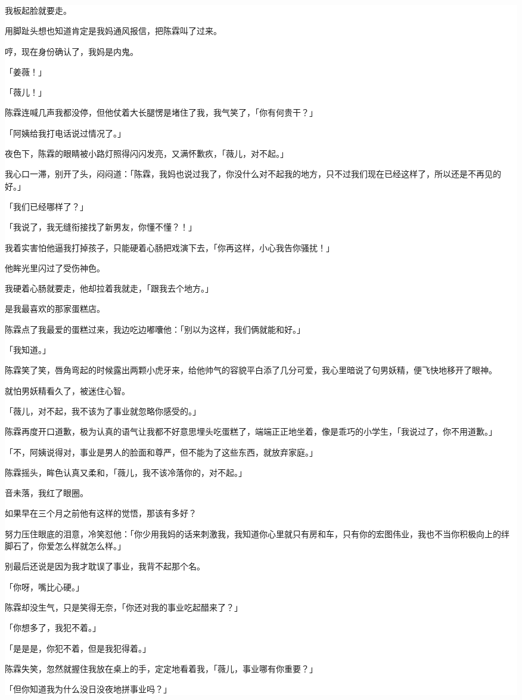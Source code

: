 我板起脸就要走。

用脚趾头想也知道肯定是我妈通风报信，把陈霖叫了过来。

哼，现在身份确认了，我妈是内鬼。

「姜薇！」

「薇儿！」

陈霖连喊几声我都没停，但他仗着大长腿愣是堵住了我，我气笑了，「你有何贵干？」

「阿姨给我打电话说过情况了。」

夜色下，陈霖的眼睛被小路灯照得闪闪发亮，又满怀歉疚，「薇儿，对不起。」

我心口一滞，别开了头，闷闷道：「陈霖，我妈也说过我了，你没什么对不起我的地方，只不过我们现在已经这样了，所以还是不再见的好。」

「我们已经哪样了？」

「我说了，我无缝衔接找了新男友，你懂不懂？！」

我着实害怕他逼我打掉孩子，只能硬着心肠把戏演下去，「你再这样，小心我告你骚扰！」

他眸光里闪过了受伤神色。

我硬着心肠就要走，他却拉着我就走，「跟我去个地方。」

是我最喜欢的那家蛋糕店。

陈霖点了我最爱的蛋糕过来，我边吃边嘟囔他：「别以为这样，我们俩就能和好。」

「我知道。」

陈霖笑了笑，唇角弯起的时候露出两颗小虎牙来，给他帅气的容貌平白添了几分可爱，我心里暗说了句男妖精，便飞快地移开了眼神。

就怕男妖精看久了，被迷住心智。

「薇儿，对不起，我不该为了事业就忽略你感受的。」

陈霖再度开口道歉，极为认真的语气让我都不好意思埋头吃蛋糕了，端端正正地坐着，像是乖巧的小学生，「我说过了，你不用道歉。」

「不，阿姨说得对，事业是男人的脸面和尊严，但不能为了这些东西，就放弃家庭。」

陈霖摇头，眸色认真又柔和，「薇儿，我不该冷落你的，对不起。」

音未落，我红了眼圈。

如果早在三个月之前他有这样的觉悟，那该有多好？

努力压住眼底的泪意，冷笑怼他：「你少用我妈的话来刺激我，我知道你心里就只有房和车，只有你的宏图伟业，我也不当你积极向上的绊脚石了，你爱怎么样就怎么样。」

别最后还说是因为我才耽误了事业，我背不起那个名。

「你呀，嘴比心硬。」

陈霖却没生气，只是笑得无奈，「你还对我的事业吃起醋来了？」

「你想多了，我犯不着。」

「是是是，你犯不着，但是我犯得着。」

陈霖失笑，忽然就握住我放在桌上的手，定定地看着我，「薇儿，事业哪有你重要？」

「但你知道我为什么没日没夜地拼事业吗？」

